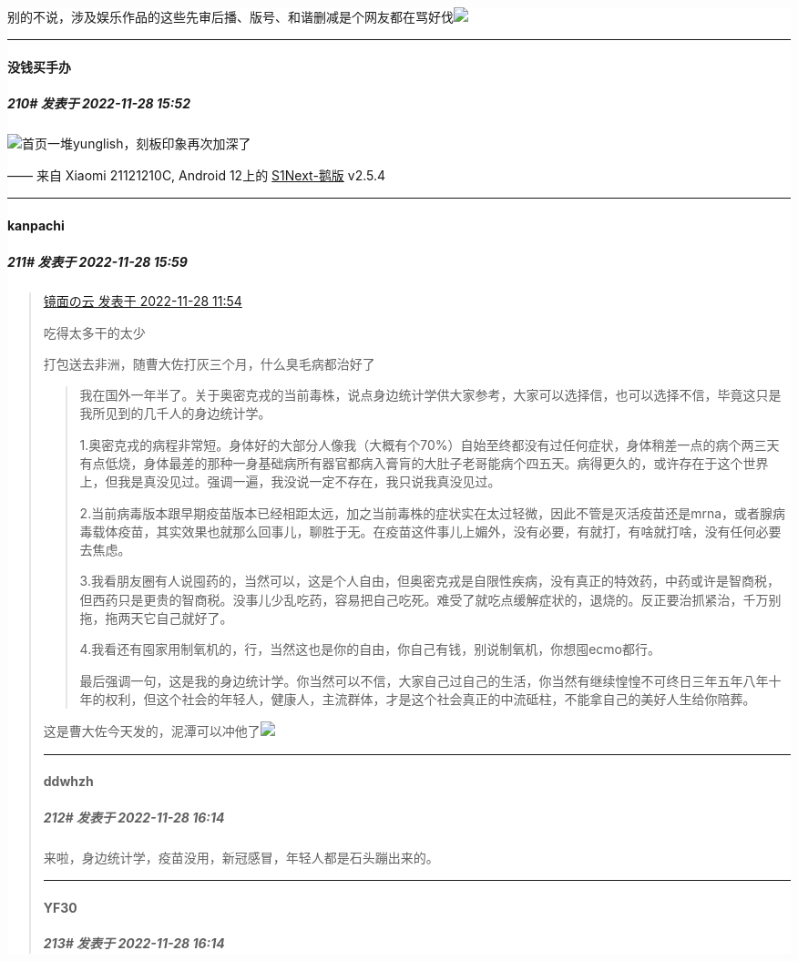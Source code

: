 别的不说，涉及娱乐作品的这些先审后播、版号、和谐删减是个网友都在骂好伐<img src="https://static.saraba1st.com/image/smiley/face2017/067.png" referrerpolicy="no-referrer">



*****

####  没钱买手办  
##### 210#       发表于 2022-11-28 15:52

<img src="https://static.saraba1st.com/image/smiley/face2017/067.png" referrerpolicy="no-referrer">首页一堆yunglish，刻板印象再次加深了

—— 来自 Xiaomi 21121210C, Android 12上的 [S1Next-鹅版](https://github.com/ykrank/S1-Next/releases) v2.5.4



*****

####  kanpachi  
##### 211#       发表于 2022-11-28 15:59

<blockquote><a href="httphttps://bbs.saraba1st.com/2b/forum.php?mod=redirect&amp;goto=findpost&amp;pid=58658914&amp;ptid=2107140" target="_blank">镜面の云 发表于 2022-11-28 11:54</a>

吃得太多干的太少

打包送去非洲，随曹大佐打灰三个月，什么臭毛病都治好了
<blockquote>我在国外一年半了。关于奥密克戎的当前毒株，说点身边统计学供大家参考，大家可以选择信，也可以选择不信，毕竟这只是我所见到的几千人的身边统计学。

​1.奥密克戎的病程非常短。身体好的大部分人像我（大概有个70%）自始至终都没有过任何症状，身体稍差一点的病个两三天有点低烧，身体最差的那种一身基础病所有器官都病入膏肓的大肚子老哥能病个四五天。病得更久的，或许存在于这个世界上，但我是真没见过。强调一遍，我没说一定不存在，我只说我真没见过。

​2.当前病毒版本跟早期疫苗版本已经相距太远，加之当前毒株的症状实在太过轻微，因此不管是灭活疫苗还是mrna，或者腺病毒载体疫苗，其实效果也就那么回事儿，聊胜于无。在疫苗这件事儿上媚外，没有必要，有就打，有啥就打啥，没有任何必要去焦虑。

​3.我看朋友圈有人说囤药的，当然可以，这是个人自由，但奥密克戎是自限性疾病，没有真正的特效药，中药或许是智商税，但西药只是更贵的智商税。没事儿少乱吃药，容易把自己吃死。难受了就吃点缓解症状的，退烧的。反正要治抓紧治，千万别拖，拖两天它自己就好了。

​4.我看还有囤家用制氧机的，行，当然这也是你的自由，你自己有钱，别说制氧机，你想囤ecmo都行。

​最后强调一句，这是我的身边统计学。你当然可以不信，大家自己过自己的生活，你当然有继续惶惶不可终日三年五年八年十年的权利，但这个社会的年轻人，健康人，主流群体，才是这个社会真正的中流砥柱，不能拿自己的美好人生给你陪葬。</blockquote>

这是曹大佐今天发的，泥潭可以冲他了<img src="https://static.saraba1st.com/image/smiley/face2017/053.png" referrerpolicy="no-referrer">



*****

####  ddwhzh  
##### 212#       发表于 2022-11-28 16:14

来啦，身边统计学，疫苗没用，新冠感冒，年轻人都是石头蹦出来的。

*****

####  YF30  
##### 213#       发表于 2022-11-28 16:14
